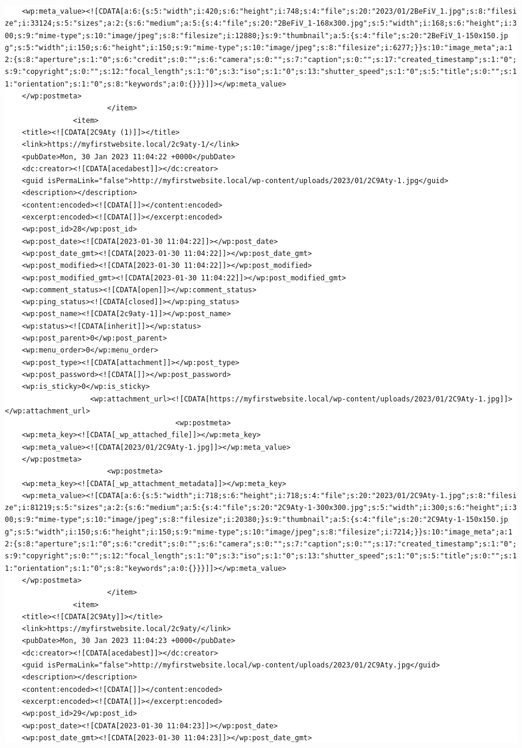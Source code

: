 		<wp:meta_value><![CDATA[a:6:{s:5:"width";i:420;s:6:"height";i:748;s:4:"file";s:20:"2023/01/2BeFiV_1.jpg";s:8:"filesize";i:33124;s:5:"sizes";a:2:{s:6:"medium";a:5:{s:4:"file";s:20:"2BeFiV_1-168x300.jpg";s:5:"width";i:168;s:6:"height";i:300;s:9:"mime-type";s:10:"image/jpeg";s:8:"filesize";i:12880;}s:9:"thumbnail";a:5:{s:4:"file";s:20:"2BeFiV_1-150x150.jpg";s:5:"width";i:150;s:6:"height";i:150;s:9:"mime-type";s:10:"image/jpeg";s:8:"filesize";i:6277;}}s:10:"image_meta";a:12:{s:8:"aperture";s:1:"0";s:6:"credit";s:0:"";s:6:"camera";s:0:"";s:7:"caption";s:0:"";s:17:"created_timestamp";s:1:"0";s:9:"copyright";s:0:"";s:12:"focal_length";s:1:"0";s:3:"iso";s:1:"0";s:13:"shutter_speed";s:1:"0";s:5:"title";s:0:"";s:11:"orientation";s:1:"0";s:8:"keywords";a:0:{}}}]]></wp:meta_value>
		</wp:postmeta>
							</item>
					<item>
		<title><![CDATA[2C9Aty (1)]]></title>
		<link>https://myfirstwebsite.local/2c9aty-1/</link>
		<pubDate>Mon, 30 Jan 2023 11:04:22 +0000</pubDate>
		<dc:creator><![CDATA[acedabest]]></dc:creator>
		<guid isPermaLink="false">http://myfirstwebsite.local/wp-content/uploads/2023/01/2C9Aty-1.jpg</guid>
		<description></description>
		<content:encoded><![CDATA[]]></content:encoded>
		<excerpt:encoded><![CDATA[]]></excerpt:encoded>
		<wp:post_id>28</wp:post_id>
		<wp:post_date><![CDATA[2023-01-30 11:04:22]]></wp:post_date>
		<wp:post_date_gmt><![CDATA[2023-01-30 11:04:22]]></wp:post_date_gmt>
		<wp:post_modified><![CDATA[2023-01-30 11:04:22]]></wp:post_modified>
		<wp:post_modified_gmt><![CDATA[2023-01-30 11:04:22]]></wp:post_modified_gmt>
		<wp:comment_status><![CDATA[open]]></wp:comment_status>
		<wp:ping_status><![CDATA[closed]]></wp:ping_status>
		<wp:post_name><![CDATA[2c9aty-1]]></wp:post_name>
		<wp:status><![CDATA[inherit]]></wp:status>
		<wp:post_parent>0</wp:post_parent>
		<wp:menu_order>0</wp:menu_order>
		<wp:post_type><![CDATA[attachment]]></wp:post_type>
		<wp:post_password><![CDATA[]]></wp:post_password>
		<wp:is_sticky>0</wp:is_sticky>
						<wp:attachment_url><![CDATA[https://myfirstwebsite.local/wp-content/uploads/2023/01/2C9Aty-1.jpg]]></wp:attachment_url>
											<wp:postmeta>
		<wp:meta_key><![CDATA[_wp_attached_file]]></wp:meta_key>
		<wp:meta_value><![CDATA[2023/01/2C9Aty-1.jpg]]></wp:meta_value>
		</wp:postmeta>
							<wp:postmeta>
		<wp:meta_key><![CDATA[_wp_attachment_metadata]]></wp:meta_key>
		<wp:meta_value><![CDATA[a:6:{s:5:"width";i:718;s:6:"height";i:718;s:4:"file";s:20:"2023/01/2C9Aty-1.jpg";s:8:"filesize";i:81219;s:5:"sizes";a:2:{s:6:"medium";a:5:{s:4:"file";s:20:"2C9Aty-1-300x300.jpg";s:5:"width";i:300;s:6:"height";i:300;s:9:"mime-type";s:10:"image/jpeg";s:8:"filesize";i:20380;}s:9:"thumbnail";a:5:{s:4:"file";s:20:"2C9Aty-1-150x150.jpg";s:5:"width";i:150;s:6:"height";i:150;s:9:"mime-type";s:10:"image/jpeg";s:8:"filesize";i:7214;}}s:10:"image_meta";a:12:{s:8:"aperture";s:1:"0";s:6:"credit";s:0:"";s:6:"camera";s:0:"";s:7:"caption";s:0:"";s:17:"created_timestamp";s:1:"0";s:9:"copyright";s:0:"";s:12:"focal_length";s:1:"0";s:3:"iso";s:1:"0";s:13:"shutter_speed";s:1:"0";s:5:"title";s:0:"";s:11:"orientation";s:1:"0";s:8:"keywords";a:0:{}}}]]></wp:meta_value>
		</wp:postmeta>
							</item>
					<item>
		<title><![CDATA[2C9Aty]]></title>
		<link>https://myfirstwebsite.local/2c9aty/</link>
		<pubDate>Mon, 30 Jan 2023 11:04:23 +0000</pubDate>
		<dc:creator><![CDATA[acedabest]]></dc:creator>
		<guid isPermaLink="false">http://myfirstwebsite.local/wp-content/uploads/2023/01/2C9Aty.jpg</guid>
		<description></description>
		<content:encoded><![CDATA[]]></content:encoded>
		<excerpt:encoded><![CDATA[]]></excerpt:encoded>
		<wp:post_id>29</wp:post_id>
		<wp:post_date><![CDATA[2023-01-30 11:04:23]]></wp:post_date>
		<wp:post_date_gmt><![CDATA[2023-01-30 11:04:23]]></wp:post_date_gmt>